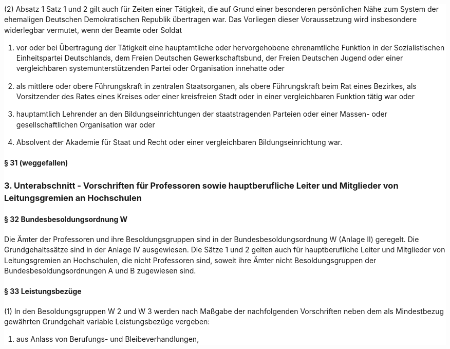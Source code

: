 (2) Absatz 1 Satz 1 und 2 gilt auch für Zeiten einer Tätigkeit, die
auf Grund einer besonderen persönlichen Nähe zum System der ehemaligen
Deutschen Demokratischen Republik übertragen war. Das Vorliegen dieser
Voraussetzung wird insbesondere widerlegbar vermutet, wenn der Beamte
oder Soldat

1.  vor oder bei Übertragung der Tätigkeit eine hauptamtliche oder
    hervorgehobene ehrenamtliche Funktion in der Sozialistischen
    Einheitspartei Deutschlands, dem Freien Deutschen Gewerkschaftsbund,
    der Freien Deutschen Jugend oder einer vergleichbaren
    systemunterstützenden Partei oder Organisation innehatte oder


2.  als mittlere oder obere Führungskraft in zentralen Staatsorganen, als
    obere Führungskraft beim Rat eines Bezirkes, als Vorsitzender des
    Rates eines Kreises oder einer kreisfreien Stadt oder in einer
    vergleichbaren Funktion tätig war oder


3.  hauptamtlich Lehrender an den Bildungseinrichtungen der
    staatstragenden Parteien oder einer Massen- oder gesellschaftlichen
    Organisation war oder


4.  Absolvent der Akademie für Staat und Recht oder einer vergleichbaren
    Bildungseinrichtung war.





#### § 31 (weggefallen)



### 3. Unterabschnitt - Vorschriften für Professoren sowie hauptberufliche Leiter und Mitglieder von Leitungsgremien an Hochschulen



#### § 32 Bundesbesoldungsordnung W

Die Ämter der Professoren und ihre Besoldungsgruppen sind in der
Bundesbesoldungsordnung W (Anlage II) geregelt. Die Grundgehaltssätze
sind in der Anlage IV ausgewiesen. Die Sätze 1 und 2 gelten auch für
hauptberufliche Leiter und Mitglieder von Leitungsgremien an
Hochschulen, die nicht Professoren sind, soweit ihre Ämter nicht
Besoldungsgruppen der Bundesbesoldungsordnungen A und B zugewiesen
sind.


#### § 33 Leistungsbezüge

(1) In den Besoldungsgruppen W 2 und W 3 werden nach Maßgabe der
nachfolgenden Vorschriften neben dem als Mindestbezug gewährten
Grundgehalt variable Leistungsbezüge vergeben:

1.  aus Anlass von Berufungs- und Bleibeverhandlungen,
